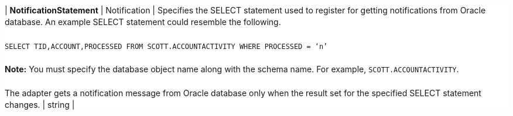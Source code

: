 |                                          **NotificationStatement**                                          |                                                                                         Notification                                                                                          |                                                                                                                                                                                                                                                                                                                                                                                                                                                                                                                                                                                                                                                                                                                                                                                                                                                                                                                                                                                                                                                                                                                                                                                                                                                                                                                                                                                                                                                                                                                                                                                                                                                                                                                                                                                                                                                                                                                                                                                                                                                                                                                                                                                                                                                                                                                                                             Specifies the SELECT statement used to register for getting notifications from Oracle database. An example SELECT statement could resemble the following.<br /><br /> `SELECT TID,ACCOUNT,PROCESSED FROM SCOTT.ACCOUNTACTIVITY WHERE PROCESSED = ‘n’`<br /><br /> **Note:** You must specify the database object name along with the schema name. For example, `SCOTT.ACCOUNTACTIVITY`.<br /><br /> The adapter gets a notification message from Oracle database only when the result set for the specified SELECT statement changes.                                                                                                                                                                                                                                                                                                                                                                                                                                                                                                                                                                                                                                                                                                                                                                                                                                                                                                                                                                                                                                                                                                                                                                                                                                                                                                                                                                                                                                                                                                                                                                                                                                                                                                                                                                                                                                                                                                                                                                                                                                                                                                                                                                                                                                                                                                                                                             |         string          |